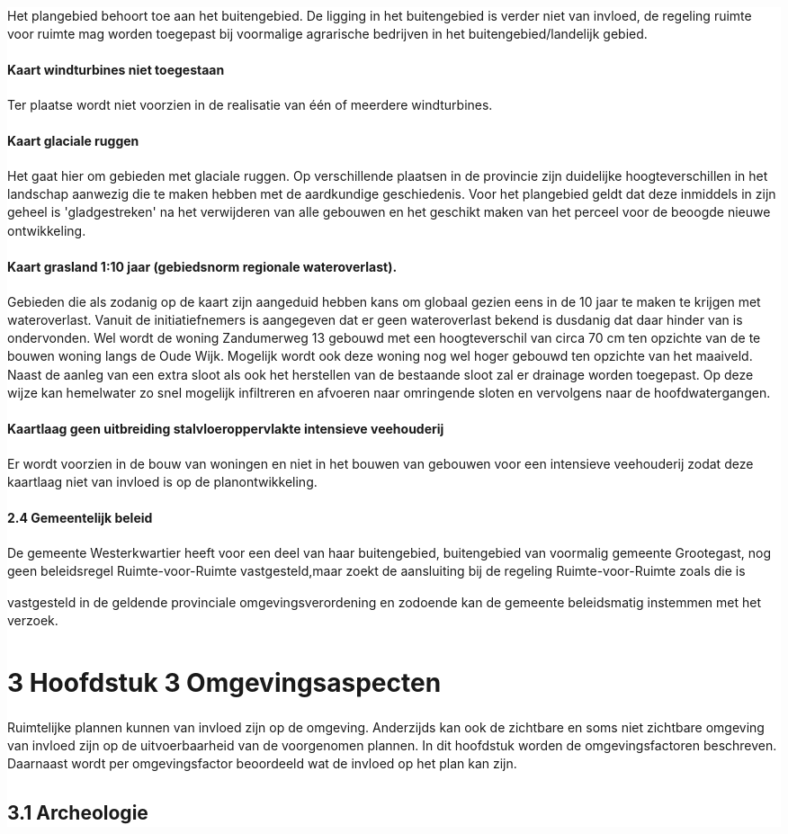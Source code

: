 Het plangebied behoort toe aan het buitengebied. De ligging in het buitengebied is verder niet van invloed, de regeling ruimte voor ruimte mag worden toegepast bij voormalige agrarische bedrijven in het buitengebied/landelijk gebied.

#### Kaart windturbines niet toegestaan

Ter plaatse wordt niet voorzien in de realisatie van één of meerdere windturbines.

#### Kaart glaciale ruggen

Het gaat hier om gebieden met glaciale ruggen. Op verschillende plaatsen in de provincie zijn duidelijke hoogteverschillen in het landschap aanwezig die te maken hebben met de aardkundige geschiedenis. Voor het plangebied geldt dat deze inmiddels in zijn geheel is 'gladgestreken' na het verwijderen van alle gebouwen en het geschikt maken van het perceel voor de beoogde nieuwe ontwikkeling.

#### Kaart grasland 1:10 jaar (gebiedsnorm regionale wateroverlast).

Gebieden die als zodanig op de kaart zijn aangeduid hebben kans om globaal gezien eens in de 10 jaar te maken te krijgen met wateroverlast. Vanuit de initiatiefnemers is aangegeven dat er geen wateroverlast bekend is dusdanig dat daar hinder van is ondervonden. Wel wordt de woning Zandumerweg 13 gebouwd met een hoogteverschil van circa 70 cm ten opzichte van de te bouwen woning langs de Oude Wijk. Mogelijk wordt ook deze woning nog wel hoger gebouwd ten opzichte van het maaiveld. Naast de aanleg van een extra sloot als ook het herstellen van de bestaande sloot zal er drainage worden toegepast. Op deze wijze kan hemelwater zo snel mogelijk infiltreren en afvoeren naar omringende sloten en vervolgens naar de hoofdwatergangen.

#### Kaartlaag geen uitbreiding stalvloeroppervlakte intensieve veehouderij

Er wordt voorzien in de bouw van woningen en niet in het bouwen van gebouwen voor een intensieve veehouderij zodat deze kaartlaag niet van invloed is op de planontwikkeling.

#### <span id="page-12-0"></span>**2.4 Gemeentelijk beleid**

De gemeente Westerkwartier heeft voor een deel van haar buitengebied, buitengebied van voormalig gemeente Grootegast, nog geen beleidsregel Ruimte-voor-Ruimte vastgesteld,maar zoekt de aansluiting bij de regeling Ruimte-voor-Ruimte zoals die is

vastgesteld in de geldende provinciale omgevingsverordening en zodoende kan de gemeente beleidsmatig instemmen met het verzoek.

# <span id="page-14-0"></span>**3 Hoofdstuk 3 Omgevingsaspecten**

Ruimtelijke plannen kunnen van invloed zijn op de omgeving. Anderzijds kan ook de zichtbare en soms niet zichtbare omgeving van invloed zijn op de uitvoerbaarheid van de voorgenomen plannen. In dit hoofdstuk worden de omgevingsfactoren beschreven. Daarnaast wordt per omgevingsfactor beoordeeld wat de invloed op het plan kan zijn.

## <span id="page-14-1"></span>**3.1 Archeologie**
